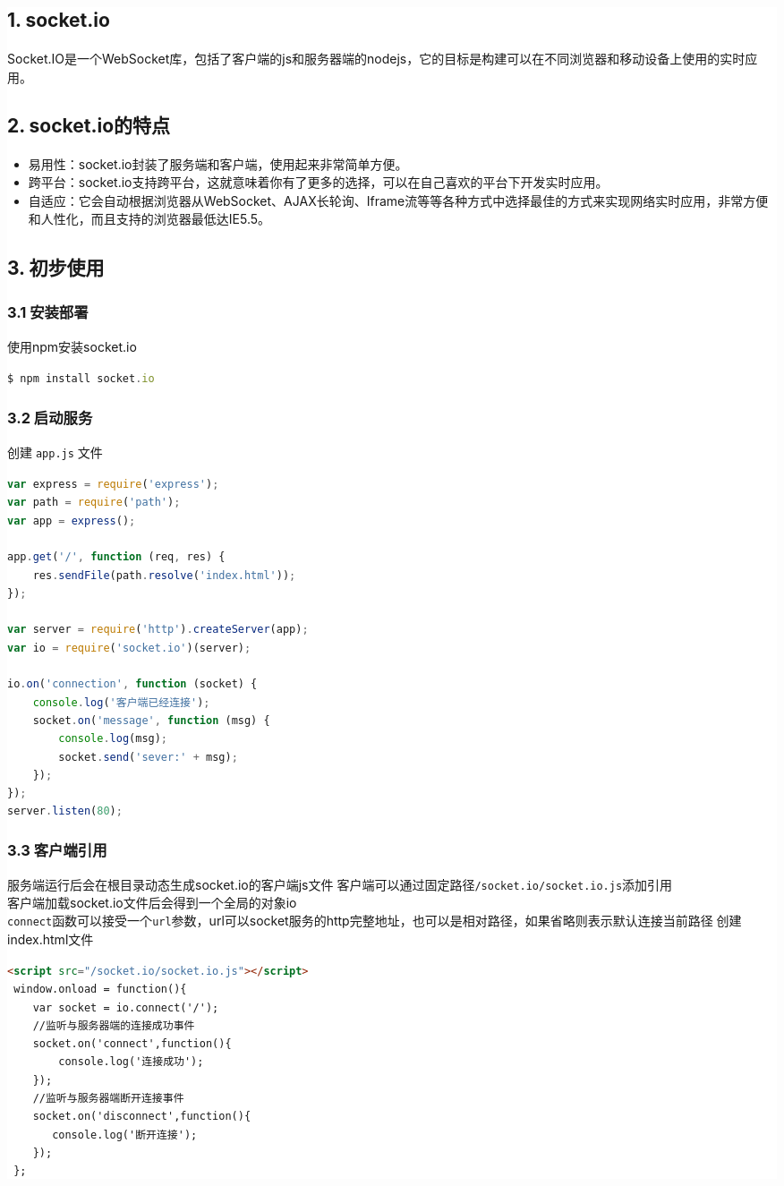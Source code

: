 ## 1. socket.io
Socket.IO是一个WebSocket库，包括了客户端的js和服务器端的nodejs，它的目标是构建可以在不同浏览器和移动设备上使用的实时应用。

## 2. socket.io的特点
- 易用性：socket.io封装了服务端和客户端，使用起来非常简单方便。
- 跨平台：socket.io支持跨平台，这就意味着你有了更多的选择，可以在自己喜欢的平台下开发实时应用。
- 自适应：它会自动根据浏览器从WebSocket、AJAX长轮询、Iframe流等等各种方式中选择最佳的方式来实现网络实时应用，非常方便和人性化，而且支持的浏览器最低达IE5.5。

## 3. 初步使用
### 3.1 安装部署
使用npm安装socket.io
```javascript
$ npm install socket.io
```

### 3.2 启动服务
创建 `app.js` 文件
```javascript
var express = require('express');
var path = require('path');
var app = express();

app.get('/', function (req, res) {
    res.sendFile(path.resolve('index.html'));
});

var server = require('http').createServer(app);
var io = require('socket.io')(server);

io.on('connection', function (socket) {
    console.log('客户端已经连接');
    socket.on('message', function (msg) {
        console.log(msg);
        socket.send('sever:' + msg);
    });
});
server.listen(80);
```

### 3.3 客户端引用
服务端运行后会在根目录动态生成socket.io的客户端js文件 
客户端可以通过固定路径`/socket.io/socket.io.js`添加引用  
客户端加载socket.io文件后会得到一个全局的对象io  
`connect`函数可以接受一个`url`参数，url可以socket服务的http完整地址，也可以是相对路径，如果省略则表示默认连接当前路径
创建index.html文件
```html
<script src="/socket.io/socket.io.js"></script>
 window.onload = function(){
    var socket = io.connect('/');
    //监听与服务器端的连接成功事件
    socket.on('connect',function(){
        console.log('连接成功');
    });
    //监听与服务器端断开连接事件
    socket.on('disconnect',function(){
       console.log('断开连接');
    });
 };
```
